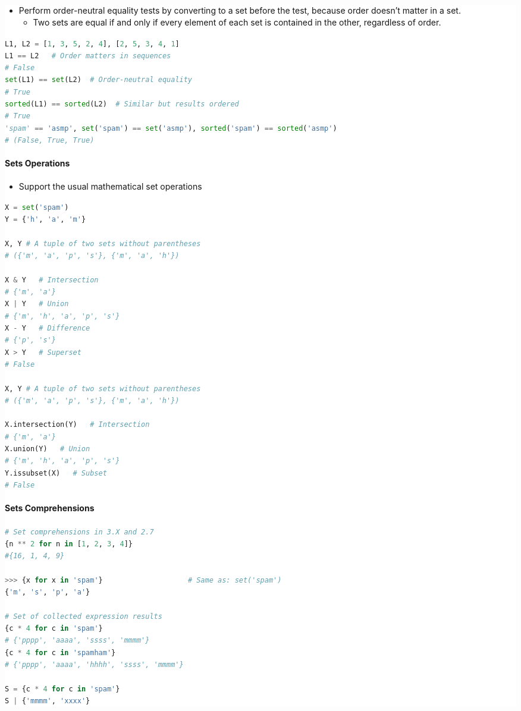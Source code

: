 - Perform order-neutral equality tests by converting to a set before the test, because order doesn’t matter in a set.
  - Two sets are equal if and only if every element of each set is contained in the other, regardless of order.

```py
L1, L2 = [1, 3, 5, 2, 4], [2, 5, 3, 4, 1]
L1 == L2   # Order matters in sequences
# False
set(L1) == set(L2)  # Order-neutral equality
# True
sorted(L1) == sorted(L2)  # Similar but results ordered
# True
'spam' == 'asmp', set('spam') == set('asmp'), sorted('spam') == sorted('asmp')
# (False, True, True)
```

#### Sets Operations

- Support the usual mathematical set operations

```py
X = set('spam')
Y = {'h', 'a', 'm'}

X, Y # A tuple of two sets without parentheses
# ({'m', 'a', 'p', 's'}, {'m', 'a', 'h'})

X & Y   # Intersection
# {'m', 'a'}
X | Y   # Union
# {'m', 'h', 'a', 'p', 's'}
X - Y   # Difference
# {'p', 's'}
X > Y   # Superset
# False

X, Y # A tuple of two sets without parentheses
# ({'m', 'a', 'p', 's'}, {'m', 'a', 'h'})

X.intersection(Y)   # Intersection
# {'m', 'a'}
X.union(Y)   # Union
# {'m', 'h', 'a', 'p', 's'}
Y.issubset(X)   # Subset
# False
```

#### Sets Comprehensions

```py
# Set comprehensions in 3.X and 2.7
{n ** 2 for n in [1, 2, 3, 4]}  
#{16, 1, 4, 9}

>>> {x for x in 'spam'}                    # Same as: set('spam')
{'m', 's', 'p', 'a'}

# Set of collected expression results
{c * 4 for c in 'spam'}  
# {'pppp', 'aaaa', 'ssss', 'mmmm'}
{c * 4 for c in 'spamham'}
# {'pppp', 'aaaa', 'hhhh', 'ssss', 'mmmm'}

S = {c * 4 for c in 'spam'}
S | {'mmmm', 'xxxx'}
```